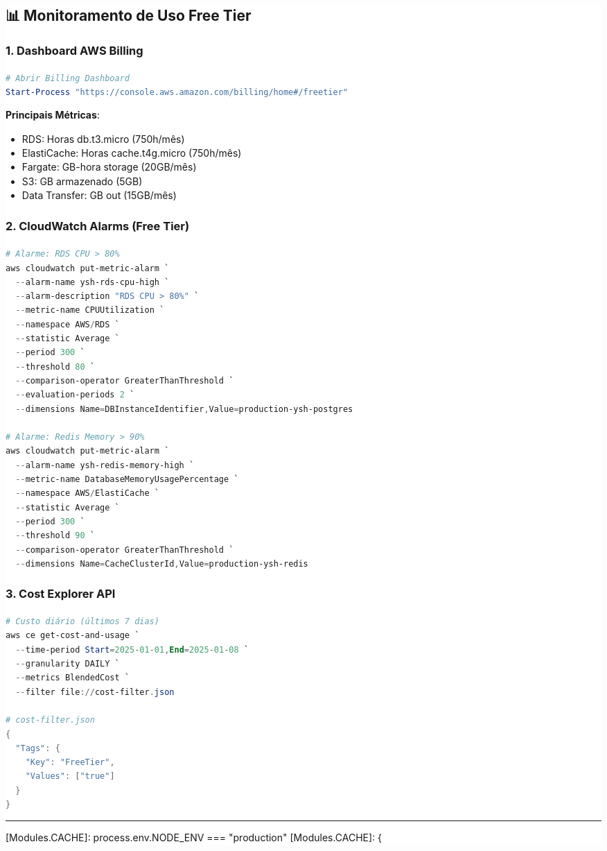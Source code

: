 
## 📊 Monitoramento de Uso Free Tier

### 1. Dashboard AWS Billing

```powershell
# Abrir Billing Dashboard
Start-Process "https://console.aws.amazon.com/billing/home#/freetier"
```

**Principais Métricas**:
- RDS: Horas db.t3.micro (750h/mês)
- ElastiCache: Horas cache.t4g.micro (750h/mês)
- Fargate: GB-hora storage (20GB/mês)
- S3: GB armazenado (5GB)
- Data Transfer: GB out (15GB/mês)

### 2. CloudWatch Alarms (Free Tier)

```powershell
# Alarme: RDS CPU > 80%
aws cloudwatch put-metric-alarm `
  --alarm-name ysh-rds-cpu-high `
  --alarm-description "RDS CPU > 80%" `
  --metric-name CPUUtilization `
  --namespace AWS/RDS `
  --statistic Average `
  --period 300 `
  --threshold 80 `
  --comparison-operator GreaterThanThreshold `
  --evaluation-periods 2 `
  --dimensions Name=DBInstanceIdentifier,Value=production-ysh-postgres

# Alarme: Redis Memory > 90%
aws cloudwatch put-metric-alarm `
  --alarm-name ysh-redis-memory-high `
  --metric-name DatabaseMemoryUsagePercentage `
  --namespace AWS/ElastiCache `
  --statistic Average `
  --period 300 `
  --threshold 90 `
  --comparison-operator GreaterThanThreshold `
  --dimensions Name=CacheClusterId,Value=production-ysh-redis
```

### 3. Cost Explorer API

```powershell
# Custo diário (últimos 7 dias)
aws ce get-cost-and-usage `
  --time-period Start=2025-01-01,End=2025-01-08 `
  --granularity DAILY `
  --metrics BlendedCost `
  --filter file://cost-filter.json

# cost-filter.json
{
  "Tags": {
    "Key": "FreeTier",
    "Values": ["true"]
  }
}
```

---

[Modules.CACHE]: process.env.NODE_ENV === "production"
[Modules.CACHE]: {